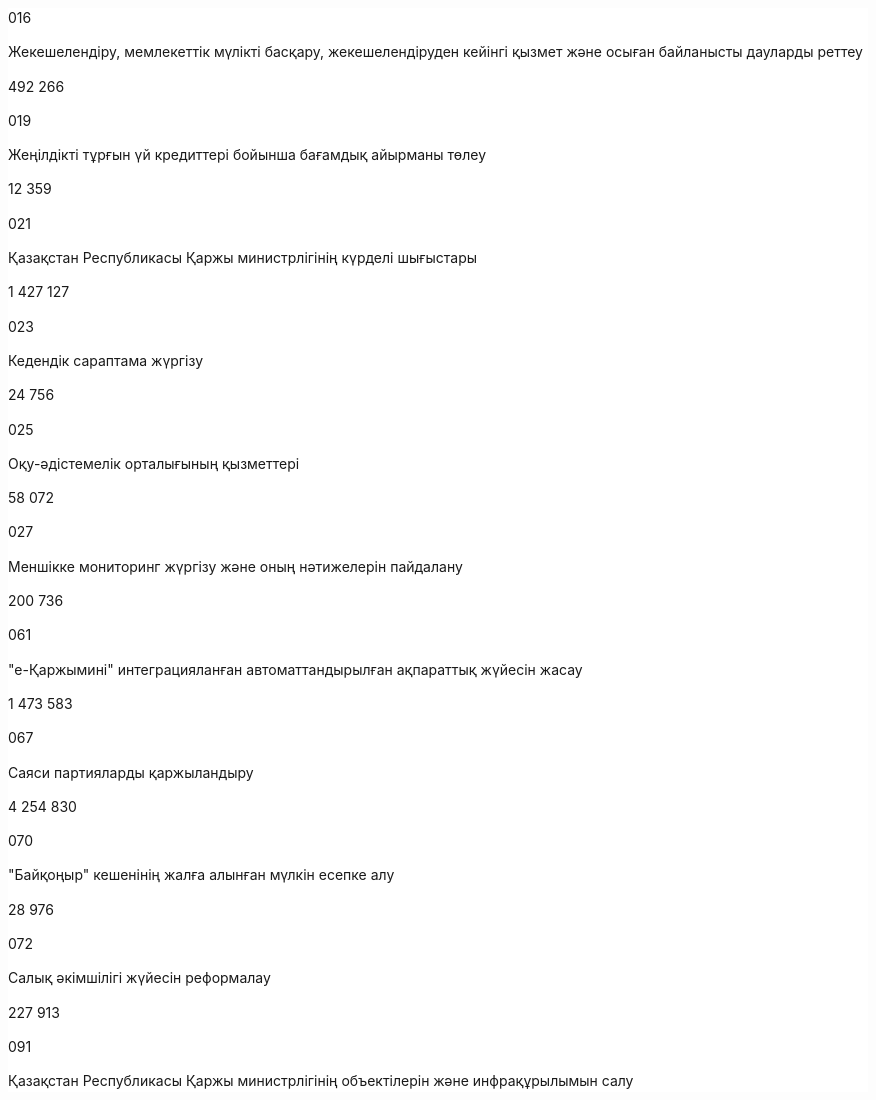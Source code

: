 016

Же­ке­ше­лен­дi­ру, мем­ле­кет­тік мүлiк­тi бас­қа­ру, же­ке­ше­лен­дiру­ден кей­iн­гі қыз­мет және осы­ған бай­ла­ны­сты да­у­лар­ды рет­теу

492 266

019

Же­ңіл­дік­ті тұр­ғын үй кре­дит­те­рі бой­ын­ша ба­ғам­дық ай­ыр­ма­ны тө­леу

12 359

021

Қа­зақ­стан Рес­пуб­ли­ка­сы Қар­жы ми­ни­стр­лi­гі­нің күр­де­лі шы­ғы­ста­ры

1 427 127

023

Ке­ден­дiк са­рап­та­ма жүр­гі­зу

24 756

025

Оқу-әдiсте­мелiк ор­та­лы­ғы­ның қыз­мет­те­рі

58 072

027

Мен­шік­ке мо­ни­то­ринг жүр­гі­зу және оның нәти­же­ле­рін пай­да­ла­ну

200 736

061

"е-Қар­жы­ми­ні" ин­те­гра­ци­я­лан­ған ав­то­мат­тан­ды­ры­л­ған ақ­па­рат­тық жүй­е­сін жа­сау

1 473 583

067

Са­я­си пар­ти­я­лар­ды қар­жы­лан­ды­ру

4 254 830

070

"Бай­қо­ңыр" ке­ше­ні­нің жал­ға алын­ған мүл­кін есеп­ке алу

28 976

072

Са­лық әкім­ші­лі­гі жүй­е­сін ре­фор­ма­лау

227 913

091

Қа­зақ­стан Рес­пуб­ли­ка­сы Қар­жы ми­ни­стр­лі­гі­нің объ­ек­ті­ле­рін және ин­фра­құ­ры­лы­мын са­лу
